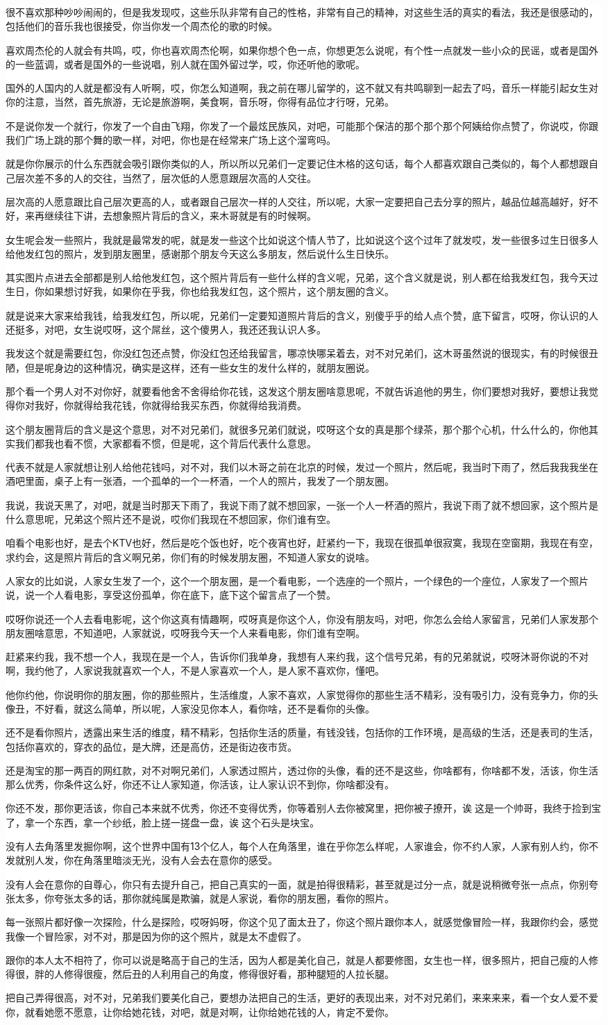 很不喜欢那种吵吵闹闹的，但是我发现哎，这些乐队非常有自己的性格，非常有自己的精神，对这些生活的真实的看法，我还是很感动的，包括他们的音乐我也很接受，你当你发一个周杰伦的歌的时候。

喜欢周杰伦的人就会有共鸣，哎，你也喜欢周杰伦啊，如果你想个色一点，你想更怎么说呢，有个性一点就发一些小众的民谣，或者是国外的一些蓝调，或者是国外的一些说唱，别人就在国外留过学，哎，你还听他的歌呢。

国外的人国内的人就是都没有人听啊，哎，你怎么知道啊，我之前在哪儿留学的，这不就又有共鸣聊到一起去了吗，音乐一样能引起女生对你的注意，当然，首先旅游，无论是旅游啊，美食啊，音乐呀，你得有品位才行呀，兄弟。

不是说你发一个就行，你发了一个自由飞翔，你发了一个最炫民族风，对吧，可能那个保洁的那个那个那个阿姨给你点赞了，你说哎，你跟我们广场上跳的那个舞的歌一样，对吧，你也是在经常来广场上这个溜弯吗。

就是你你展示的什么东西就会吸引跟你类似的人，所以所以兄弟们一定要记住木格的这句话，每个人都喜欢跟自己类似的，每个人都想跟自己层次差不多的人的交往，当然了，层次低的人愿意跟层次高的人交往。

层次高的人愿意跟比自己层次更高的人，或者跟自己层次一样的人交往，所以呢，大家一定要把自己去分享的照片，越品位越高越好，好不好，来再继续往下讲，去想象照片背后的含义，来木哥就是有的时候啊。

女生呢会发一些照片，我就是最常发的呢，就是发一些这个比如说这个情人节了，比如说这个这个过年了就发哎，发一些很多过生日很多人给他发红包的照片，发到朋友圈里，感谢那个朋友今天这么多朋友，然后说什么生日快乐。

其实图片点进去全部都是别人给他发红包，这个照片背后有一些什么样的含义呢，兄弟，这个含义就是说，别人都在给我发红包，我今天过生日，你如果想讨好我，如果你在乎我，你也给我发红包，这个照片，这个朋友圈的含义。

就是说来大家来给我钱，给我发红包，所以呢，兄弟们一定要知道照片背后的含义，别傻乎乎的给人点个赞，底下留言，哎呀，你认识的人还挺多，对吧，女生说哎呀，这个屌丝，这个傻男人，我还还我认识人多。

我发这个就是需要红包，你没红包还点赞，你没红包还给我留言，哪凉快哪呆着去，对不对兄弟们，这木哥虽然说的很现实，有的时候很丑陋，但是呢身边的这种情况，确实是这样，还有一些女生的发什么样的，就朋友圈说。

那个看一个男人对不对你好，就要看他舍不舍得给你花钱，这发这个朋友圈啥意思呢，不就告诉追他的男生，你们要想对我好，要想让我觉得你对我好，你就得给我花钱，你就得给我买东西，你就得给我消费。

这个朋友圈背后的含义是这个意思，对不对兄弟们，就很多兄弟们就说，哎呀这个女的真是那个绿茶，那个那个心机，什么什么的，你他其实我们都我也看不惯，大家都看不惯，但是呢，这个背后代表什么意思。

代表不就是人家就想让别人给他花钱吗，对不对，我们以木哥之前在北京的时候，发过一个照片，然后呢，我当时下雨了，然后我我我坐在酒吧里面，桌子上有一张酒，一个孤单的一个一杯酒，一个人的照片，我发了一个朋友圈。

我说，我说天黑了，对吧，就是当时那天下雨了，我说下雨了就不想回家，一张一个人一杯酒的照片，我说下雨了就不想回家，这个照片是什么意思呢，兄弟这个照片还不是说，哎你们我现在不想回家，你们谁有空。

咱看个电影也好，是去个KTV也好，然后是吃个饭也好，吃个夜宵也好，赶紧约一下，我现在很孤单很寂寞，我现在空窗期，我现在有空，求约会，这是照片背后的含义啊兄弟，你们有的时候发朋友圈，不知道人家女的说啥。

人家女的比如说，人家女生发了一个，这个一个朋友圈，是一个看电影，一个选座的一个照片，一个绿色的一个座位，人家发了一个照片说，说一个人看电影，享受这份孤单，你在底下，底下这个留言点了一个赞。

哎呀你说还一个人去看电影呢，这个你这真有情趣啊，哎呀真是你这个人，你没有朋友吗，对吧，你怎么会给人家留言，兄弟们人家发那个朋友圈啥意思，不知道吧，人家就说，哎呀我今天一个人来看电影，你们谁有空啊。

赶紧来约我，我不想一个人，我现在是一个人，告诉你们我单身，我想有人来约我，这个信号兄弟，有的兄弟就说，哎呀沐哥你说的不对啊，我约他了，人家说我就喜欢一个人，不是人家喜欢一个人，是人家不喜欢你，懂吧。

他你约他，你说明你的朋友圈，你的那些照片，生活维度，人家不喜欢，人家觉得你的那些生活不精彩，没有吸引力，没有竞争力，你的头像丑，不好看，就这么简单，所以呢，人家没见你本人，看你啥，还不是看你的头像。

还不是看你照片，透露出来生活的维度，精不精彩，包括你生活的质量，有钱没钱，包括你的工作环境，是高级的生活，还是表司的生活，包括你喜欢的，穿衣的品位，是大牌，还是高仿，还是街边夜市货。

还是淘宝的那一两百的网红款，对不对啊兄弟们，人家透过照片，透过你的头像，看的还不是这些，你啥都有，你啥都不发，活该，你生活那么优秀，你条件这么好，你还不让人家知道，你活该，让人家认识不到你，你啥都没有。

你还不发，那你更活该，你自己本来就不优秀，你还不变得优秀，你等着别人去你被窝里，把你被子撩开，诶 这是一个帅哥，我终于捡到宝了，拿一个东西，拿一个纱纸，脸上搓一搓盘一盘，诶 这个石头是块宝。

没有人去角落里发掘你啊，这个世界中国有13个亿人，每个人在角落里，谁在乎你怎么样呢，人家谁会，你不约人家，人家有别人约，你不发就别人发，你在角落里暗淡无光，没有人会去在意你的感受。

没有人会在意你的自尊心，你只有去提升自己，把自己真实的一面，就是拍得很精彩，甚至就是过分一点，就是说稍微夸张一点点，你别夸张太多，你夸张太多的话，那你就纯属是欺骗，就是人家说，看你的朋友圈，看你的照片。

每一张照片都好像一次探险，什么是探险，哎呀妈呀，你这个见了面太丑了，你这个照片跟你本人，就感觉像冒险一样，我跟你约会，感觉我像一个冒险家，对不对，那是因为你的这个照片，就是太不虚假了。

跟你的本人太不相符了，你可以说是略高于自己的生活，因为人都是美化自己，就是人都要修图，女生也一样，很多照片，把自己瘦的人修得很，胖的人修得很瘦，然后丑的人利用自己的角度，修得很好看，那种腿短的人拉长腿。

把自己弄得很高，对不对，兄弟我们要美化自己，要想办法把自己的生活，更好的表现出来，对不对兄弟们，来来来来，看一个女人爱不爱你，就看她愿不愿意，让你给她花钱，对吧，就是对啊，让你给她花钱的人，肯定不爱你。
